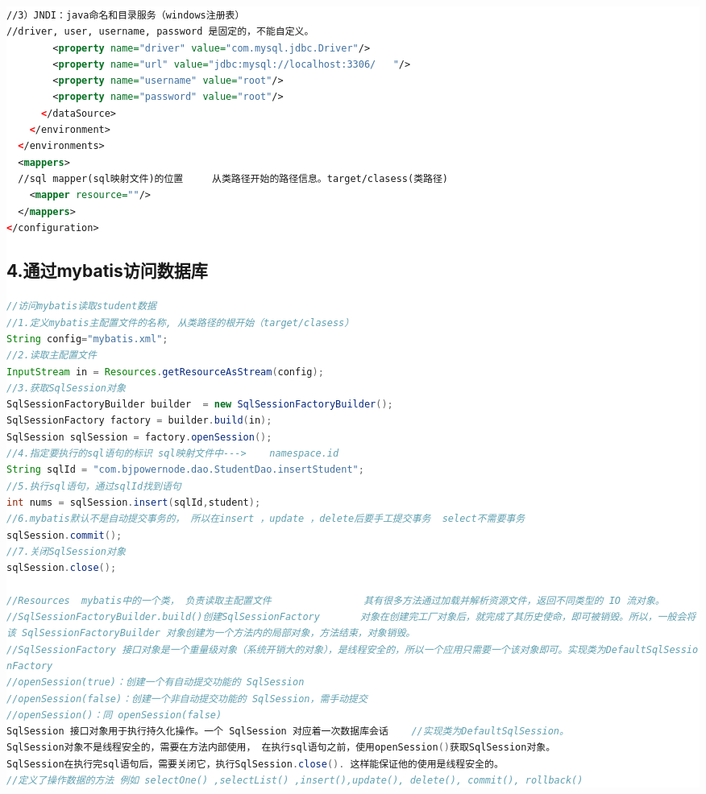 ```xml
//3）JNDI：java命名和目录服务（windows注册表）
//driver, user, username, password 是固定的，不能自定义。
        <property name="driver" value="com.mysql.jdbc.Driver"/>
        <property name="url" value="jdbc:mysql://localhost:3306/   "/>
        <property name="username" value="root"/>
        <property name="password" value="root"/>
      </dataSource>
    </environment>
  </environments>
  <mappers>
  //sql mapper(sql映射文件)的位置     从类路径开始的路径信息。target/clasess(类路径)
    <mapper resource=""/>
  </mappers>
</configuration>


```

## 4.通过mybatis访问数据库

```java
//访问mybatis读取student数据
//1.定义mybatis主配置文件的名称, 从类路径的根开始（target/clasess）
String config="mybatis.xml";
//2.读取主配置文件
InputStream in = Resources.getResourceAsStream(config);
//3.获取SqlSession对象
SqlSessionFactoryBuilder builder  = new SqlSessionFactoryBuilder();
SqlSessionFactory factory = builder.build(in);
SqlSession sqlSession = factory.openSession();
//4.指定要执行的sql语句的标识 sql映射文件中--->    namespace.id
String sqlId = "com.bjpowernode.dao.StudentDao.insertStudent";
//5.执行sql语句，通过sqlId找到语句
int nums = sqlSession.insert(sqlId,student);
//6.mybatis默认不是自动提交事务的， 所以在insert ，update ，delete后要手工提交事务  select不需要事务
sqlSession.commit();
//7.关闭SqlSession对象
sqlSession.close();

//Resources  mybatis中的一个类， 负责读取主配置文件                其有很多方法通过加载并解析资源文件，返回不同类型的 IO 流对象。
//SqlSessionFactoryBuilder.build()创建SqlSessionFactory       对象在创建完工厂对象后，就完成了其历史使命，即可被销毁。所以，一般会将该 SqlSessionFactoryBuilder 对象创建为一个方法内的局部对象，方法结束，对象销毁。
//SqlSessionFactory 接口对象是一个重量级对象（系统开销大的对象），是线程安全的，所以一个应用只需要一个该对象即可。实现类为DefaultSqlSessionFactory
//openSession(true)：创建一个有自动提交功能的 SqlSession
//openSession(false)：创建一个非自动提交功能的 SqlSession，需手动提交
//openSession()：同 openSession(false)
SqlSession 接口对象用于执行持久化操作。一个 SqlSession 对应着一次数据库会话    //实现类为DefaultSqlSession。
SqlSession对象不是线程安全的，需要在方法内部使用， 在执行sql语句之前，使用openSession()获取SqlSession对象。
SqlSession在执行完sql语句后，需要关闭它，执行SqlSession.close(). 这样能保证他的使用是线程安全的。
//定义了操作数据的方法 例如 selectOne() ,selectList() ,insert(),update(), delete(), commit(), rollback()

```
